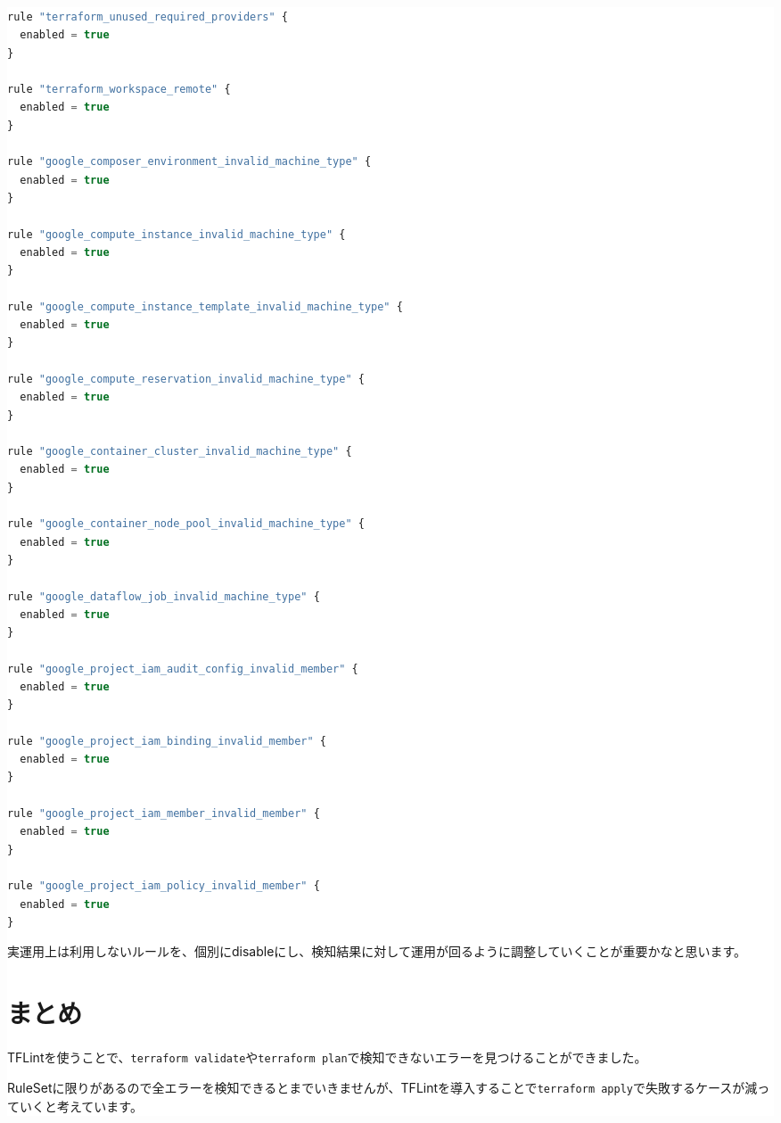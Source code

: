 ```js .tflint.hcl
rule "terraform_unused_required_providers" {
  enabled = true
}

rule "terraform_workspace_remote" {
  enabled = true
}

rule "google_composer_environment_invalid_machine_type" {
  enabled = true
}

rule "google_compute_instance_invalid_machine_type" {
  enabled = true
}

rule "google_compute_instance_template_invalid_machine_type" {
  enabled = true
}

rule "google_compute_reservation_invalid_machine_type" {
  enabled = true
}

rule "google_container_cluster_invalid_machine_type" {
  enabled = true
}

rule "google_container_node_pool_invalid_machine_type" {
  enabled = true
}

rule "google_dataflow_job_invalid_machine_type" {
  enabled = true
}

rule "google_project_iam_audit_config_invalid_member" {
  enabled = true
}

rule "google_project_iam_binding_invalid_member" {
  enabled = true
}

rule "google_project_iam_member_invalid_member" {
  enabled = true
}

rule "google_project_iam_policy_invalid_member" {
  enabled = true
}
```

実運用上は利用しないルールを、個別にdisableにし、検知結果に対して運用が回るように調整していくことが重要かなと思います。

# まとめ

TFLintを使うことで、`terraform validate`や`terraform plan`で検知できないエラーを見つけることができました。

RuleSetに限りがあるので全エラーを検知できるとまでいきませんが、TFLintを導入することで`terraform apply`で失敗するケースが減っていくと考えています。
